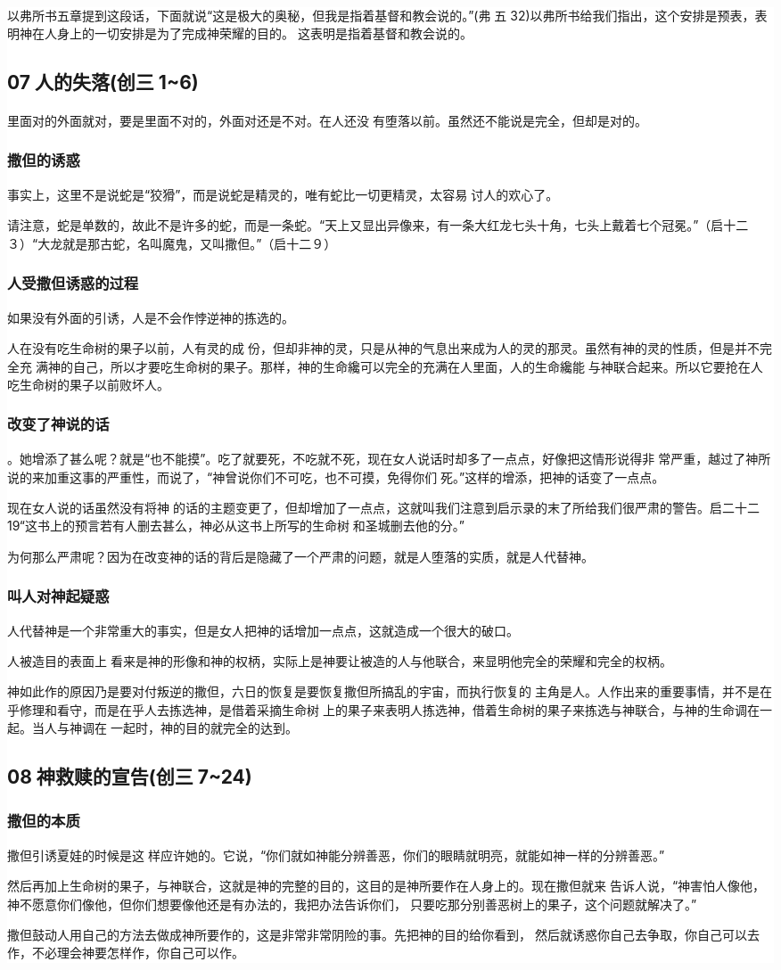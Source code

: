 以弗所书五章提到这段话，下面就说“这是极大的奥秘，但我是指着基督和教会说的。”(弗 五 32)以弗所书给我们指出，这个安排是预表，表明神在人身上的一切安排是为了完成神荣耀的目的。
这表明是指着基督和教会说的。
## 07 人的失落(创三 1~6)
里面对的外面就对，要是里面不对的，外面对还是不对。在人还没
有堕落以前。虽然还不能说是完全，但却是对的。
### 撒但的诱惑
事实上，这里不是说蛇是“狡猾”，而是说蛇是精灵的，唯有蛇比一切更精灵，太容易
讨人的欢心了。

请注意，蛇是单数的，故此不是许多的蛇，而是一条蛇。“天上又显出异像来，有一条大红龙七头十角，七头上戴着七个冠冕。”（启十二３）“大龙就是那古蛇，名叫魔鬼，又叫撒但。”（启十二９）
### 人受撒但诱惑的过程
如果没有外面的引诱，人是不会作悖逆神的拣选的。

人在没有吃生命树的果子以前，人有灵的成
份，但却非神的灵，只是从神的气息出来成为人的灵的那灵。虽然有神的灵的性质，但是并不完全充
满神的自己，所以才要吃生命树的果子。那样，神的生命纔可以完全的充满在人里面，人的生命纔能
与神联合起来。所以它要抢在人吃生命树的果子以前败坏人。
### 改变了神说的话
。她增添了甚么呢？就是“也不能摸”。吃了就要死，不吃就不死，现在女人说话时却多了一点点，好像把这情形说得非
常严重，越过了神所说的来加重这事的严重性，而说了，“神曾说你们不可吃，也不可摸，免得你们
死。”这样的增添，把神的话变了一点点。

现在女人说的话虽然没有将神
的话的主题变更了，但却增加了一点点，这就叫我们注意到启示录的末了所给我们很严肃的警告。启二十二 19“这书上的预言若有人删去甚么，神必从这书上所写的生命树
和圣城删去他的分。”

为何那么严肃呢？因为在改变神的话的背后是隐藏了一个严肃的问题，就是人堕落的实质，就是人代替神。
### 叫人对神起疑惑
人代替神是一个非常重大的事实，但是女人把神的话增加一点点，这就造成一个很大的破口。

人被造目的表面上
看来是神的形像和神的权柄，实际上是神要让被造的人与他联合，来显明他完全的荣耀和完全的权柄。

神如此作的原因乃是要对付叛逆的撒但，六日的恢复是要恢复撒但所搞乱的宇宙，而执行恢复的
主角是人。人作出来的重要事情，并不是在乎修理和看守，而是在乎人去拣选神，是借着采摘生命树
上的果子来表明人拣选神，借着生命树的果子来拣选与神联合，与神的生命调在一起。当人与神调在
一起时，神的目的就完全的达到。
## 08 神救赎的宣告(创三 7~24)
### 撒但的本质
撒但引诱夏娃的时候是这
样应许她的。它说，“你们就如神能分辨善恶，你们的眼睛就明亮，就能如神一样的分辨善恶。”

然后再加上生命树的果子，与神联合，这就是神的完整的目的，这目的是神所要作在人身上的。现在撒但就来
告诉人说，“神害怕人像他，神不愿意你们像他，但你们想要像他还是有办法的，我把办法告诉你们，
只要吃那分别善恶树上的果子，这个问题就解决了。”

撒但鼓动人用自己的方法去做成神所要作的，这是非常非常阴险的事。先把神的目的给你看到，
然后就诱惑你自己去争取，你自己可以去作，不必理会神要怎样作，你自己可以作。
